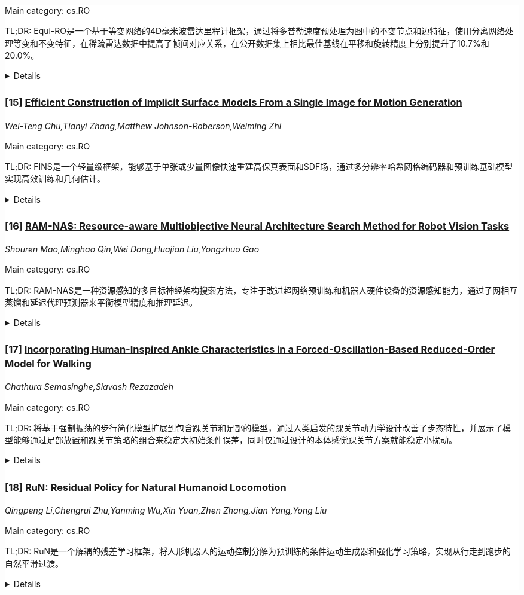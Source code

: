 Main category: cs.RO

TL;DR: Equi-RO是一个基于等变网络的4D毫米波雷达里程计框架，通过将多普勒速度预处理为图中的不变节点和边特征，使用分离网络处理等变和不变特征，在稀疏雷达数据中提高了帧间对应关系，在公开数据集上相比最佳基线在平移和旋转精度上分别提升了10.7%和20.0%。


<details><summary>Details</summary></details>


### [15] [Efficient Construction of Implicit Surface Models From a Single Image for Motion Generation](https://arxiv.org/abs/2509.20681)
*Wei-Teng Chu,Tianyi Zhang,Matthew Johnson-Roberson,Weiming Zhi*

Main category: cs.RO

TL;DR: FINS是一个轻量级框架，能够基于单张或少量图像快速重建高保真表面和SDF场，通过多分辨率哈希网格编码器和预训练基础模型实现高效训练和几何估计。


<details><summary>Details</summary></details>


### [16] [RAM-NAS: Resource-aware Multiobjective Neural Architecture Search Method for Robot Vision Tasks](https://arxiv.org/abs/2509.20688)
*Shouren Mao,Minghao Qin,Wei Dong,Huajian Liu,Yongzhuo Gao*

Main category: cs.RO

TL;DR: RAM-NAS是一种资源感知的多目标神经架构搜索方法，专注于改进超网络预训练和机器人硬件设备的资源感知能力，通过子网相互蒸馏和延迟代理预测器来平衡模型精度和推理延迟。


<details><summary>Details</summary></details>


### [17] [Incorporating Human-Inspired Ankle Characteristics in a Forced-Oscillation-Based Reduced-Order Model for Walking](https://arxiv.org/abs/2509.20689)
*Chathura Semasinghe,Siavash Rezazadeh*

Main category: cs.RO

TL;DR: 将基于强制振荡的步行简化模型扩展到包含踝关节和足部的模型，通过人类启发的踝关节动力学设计改善了步态特性，并展示了模型能够通过足部放置和踝关节策略的组合来稳定大初始条件误差，同时仅通过设计的本体感觉踝关节方案就能稳定小扰动。


<details><summary>Details</summary></details>


### [18] [RuN: Residual Policy for Natural Humanoid Locomotion](https://arxiv.org/abs/2509.20696)
*Qingpeng Li,Chengrui Zhu,Yanming Wu,Xin Yuan,Zhen Zhang,Jian Yang,Yong Liu*

Main category: cs.RO

TL;DR: RuN是一个解耦的残差学习框架，将人形机器人的运动控制分解为预训练的条件运动生成器和强化学习策略，实现从行走到跑步的自然平滑过渡。


<details><summary>Details</summary></details>

